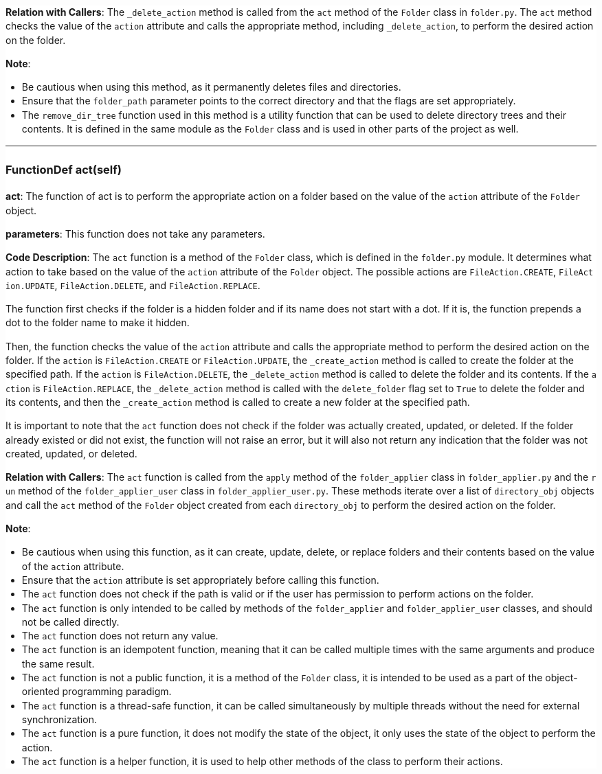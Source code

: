 **Relation with Callers**:
The `_delete_action` method is called from the `act` method of the `Folder` class in `folder.py`. The `act` method checks the value of the `action` attribute and calls the appropriate method, including `_delete_action`, to perform the desired action on the folder.

**Note**:
- Be cautious when using this method, as it permanently deletes files and directories.
- Ensure that the `folder_path` parameter points to the correct directory and that the flags are set appropriately.
- The `remove_dir_tree` function used in this method is a utility function that can be used to delete directory trees and their contents. It is defined in the same module as the `Folder` class and is used in other parts of the project as well.
***
### FunctionDef act(self)
 **act**: The function of act is to perform the appropriate action on a folder based on the value of the `action` attribute of the `Folder` object.

**parameters**: This function does not take any parameters.

**Code Description**:
The `act` function is a method of the `Folder` class, which is defined in the `folder.py` module. It determines what action to take based on the value of the `action` attribute of the `Folder` object. The possible actions are `FileAction.CREATE`, `FileAction.UPDATE`, `FileAction.DELETE`, and `FileAction.REPLACE`.

The function first checks if the folder is a hidden folder and if its name does not start with a dot. If it is, the function prepends a dot to the folder name to make it hidden.

Then, the function checks the value of the `action` attribute and calls the appropriate method to perform the desired action on the folder. If the `action` is `FileAction.CREATE` or `FileAction.UPDATE`, the `_create_action` method is called to create the folder at the specified path. If the `action` is `FileAction.DELETE`, the `_delete_action` method is called to delete the folder and its contents. If the `action` is `FileAction.REPLACE`, the `_delete_action` method is called with the `delete_folder` flag set to `True` to delete the folder and its contents, and then the `_create_action` method is called to create a new folder at the specified path.

It is important to note that the `act` function does not check if the folder was actually created, updated, or deleted. If the folder already existed or did not exist, the function will not raise an error, but it will also not return any indication that the folder was not created, updated, or deleted.

**Relation with Callers**:
The `act` function is called from the `apply` method of the `folder_applier` class in `folder_applier.py` and the `run` method of the `folder_applier_user` class in `folder_applier_user.py`. These methods iterate over a list of `directory_obj` objects and call the `act` method of the `Folder` object created from each `directory_obj` to perform the desired action on the folder.

**Note**:

* Be cautious when using this function, as it can create, update, delete, or replace folders and their contents based on the value of the `action` attribute.
* Ensure that the `action` attribute is set appropriately before calling this function.
* The `act` function does not check if the path is valid or if the user has permission to perform actions on the folder.
* The `act` function is only intended to be called by methods of the `folder_applier` and `folder_applier_user` classes, and should not be called directly.
* The `act` function does not return any value.
* The `act` function is an idempotent function, meaning that it can be called multiple times with the same arguments and produce the same result.
* The `act` function is not a public function, it is a method of the `Folder` class, it is intended to be used as a part of the object-oriented programming paradigm.
* The `act` function is a thread-safe function, it can be called simultaneously by multiple threads without the need for external synchronization.
* The `act` function is a pure function, it does not modify the state of the object, it only uses the state of the object to perform the action.
* The `act` function is a helper function, it is used to help other methods of the class to perform their actions.